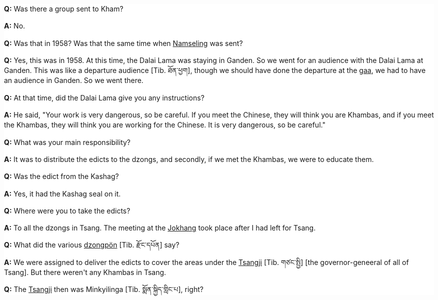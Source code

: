 **Q:**  Was there a group sent to Kham?   

**A:**  No.   

**Q:**  Was that in 1958? Was that the same time when <a href="#" data-tooltip="[tib. རྣམ་གསལ་གླིང]** The family name of a well-known aristocratic lay official.">Namseling</a> was sent?   

**Q:**  Yes, this was in 1958. At this time, the Dalai Lama was staying in Ganden. So we went for an audience with the Dalai Lama at Ganden. This was like a departure audience [Tib. ཐོན་ཕྱག], though we should have done the departure at the <a href="#" data-tooltip="[tib. འགག]** 1. Abbreviation of Tsega, the Secretariat Office of the Dalai Lama.">gaa</a>, we had to have an audience in Ganden. So we went there.   

**Q:**  At that time, did the Dalai Lama give you any instructions?   

**A:**  He said, "Your work is very dangerous, so be careful. If you meet the Chinese, they will think you are Khambas, and if you meet the Khambas, they will think you are working for the Chinese. It is very dangerous, so be careful."   

**Q:**  What was your main responsibility?   

**A:**  It was to distribute the edicts to the dzongs, and secondly, if we met the Khambas, we were to educate them.   

**Q:**  Was the edict from the Kashag?   

**A:**  Yes, it had the Kashag seal on it.   

**Q:**  Where were you to take the edicts?   

**A:**  To all the dzongs in Tsang. The meeting at the <a href="#" data-tooltip="[tib. ཇོ་ཁང]** A most famous temple in Lhasa that houses a holy statue of the Buddha. It is often used to mean the Tsuglagang Temple of which it is a part.">Jokhang</a> took place after I had left for Tsang.   

**Q:**  What did the various <a href="#" data-tooltip="[tib. རྫོང་དཔོན]** The head of a dzong in the traditional Tibetan government.">dzongpön</a> [Tib. རྫོང་དཔོན] say?   

**A:**  We were assigned to deliver the edicts to cover the areas under the <a href="#" data-tooltip="[tib. གཙང་སྤྱི]** The governor of the Tsang area. He was headquartered in Shigatse.">Tsangji</a> [Tib. གཙང་སྤྱི] [the governor-geneeral of all of Tsang]. But there weren't any Khambas in Tsang.   

**Q:**  The <a href="#" data-tooltip="[tib. གཙང་སྤྱི]** The governor of the Tsang area. He was headquartered in Shigatse.">Tsangji</a> then was Minkyilinga [Tib. སྨོན་སྐྱིད་གླིང་པ], right?   
